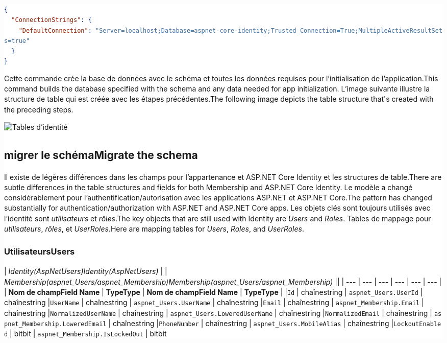 ```json
{
  "ConnectionStrings": {
    "DefaultConnection": "Server=localhost;Database=aspnet-core-identity;Trusted_Connection=True;MultipleActiveResultSets=true"
  }
}
```

<span data-ttu-id="86bf5-139">Cette commande crée la base de données avec le schéma et toutes les données requises pour l’initialisation de l’application.</span><span class="sxs-lookup"><span data-stu-id="86bf5-139">This command builds the database specified with the schema and any data needed for app initialization.</span></span> <span data-ttu-id="86bf5-140">L’image suivante illustre la structure de table qui est créée avec les étapes précédentes.</span><span class="sxs-lookup"><span data-stu-id="86bf5-140">The following image depicts the table structure that's created with the preceding steps.</span></span>

   ![Tables d’identité](identity/_static/identity-tables.png)

## <a name="migrate-the-schema"></a><span data-ttu-id="86bf5-142">migrer le schéma</span><span class="sxs-lookup"><span data-stu-id="86bf5-142">Migrate the schema</span></span>

<span data-ttu-id="86bf5-143">Il existe de légères différences dans les champs pour l’appartenance et ASP.NET Core Identity et les structures de table.</span><span class="sxs-lookup"><span data-stu-id="86bf5-143">There are subtle differences in the table structures and fields for both Membership and ASP.NET Core Identity.</span></span> <span data-ttu-id="86bf5-144">Le modèle a changé considérablement pour l’authentification/autorisation avec les applications ASP.NET et ASP.NET Core.</span><span class="sxs-lookup"><span data-stu-id="86bf5-144">The pattern has changed substantially for authentication/authorization with ASP.NET and ASP.NET Core apps.</span></span> <span data-ttu-id="86bf5-145">Les objets clés sont toujours utilisés avec l’identité sont *utilisateurs* et *rôles*.</span><span class="sxs-lookup"><span data-stu-id="86bf5-145">The key objects that are still used with Identity are *Users* and *Roles*.</span></span> <span data-ttu-id="86bf5-146">Tables de mappage pour *utilisateurs*, *rôles*, et *UserRoles*.</span><span class="sxs-lookup"><span data-stu-id="86bf5-146">Here are mapping tables for *Users*, *Roles*, and *UserRoles*.</span></span>

### <a name="users"></a><span data-ttu-id="86bf5-147">Utilisateurs</span><span class="sxs-lookup"><span data-stu-id="86bf5-147">Users</span></span>

| <span data-ttu-id="86bf5-148">*Identity(AspNetUsers)*</span><span class="sxs-lookup"><span data-stu-id="86bf5-148">*Identity(AspNetUsers)*</span></span> |   | <span data-ttu-id="86bf5-149">*Membership(aspnet_Users/aspnet_Membership)*</span><span class="sxs-lookup"><span data-stu-id="86bf5-149">*Membership(aspnet_Users/aspnet_Membership)*</span></span> ||
| --- | --- | --- | --- | --- | --- |
| <span data-ttu-id="86bf5-150">**Nom de champ**</span><span class="sxs-lookup"><span data-stu-id="86bf5-150">**Field Name**</span></span> | <span data-ttu-id="86bf5-151">**Type**</span><span class="sxs-lookup"><span data-stu-id="86bf5-151">**Type**</span></span>  |   <span data-ttu-id="86bf5-152">**Nom de champ**</span><span class="sxs-lookup"><span data-stu-id="86bf5-152">**Field Name**</span></span> | <span data-ttu-id="86bf5-153">**Type**</span><span class="sxs-lookup"><span data-stu-id="86bf5-153">**Type**</span></span>  |
|`Id` | <span data-ttu-id="86bf5-154">chaîne</span><span class="sxs-lookup"><span data-stu-id="86bf5-154">string</span></span> | `aspnet_Users.UserId` | <span data-ttu-id="86bf5-155">chaîne</span><span class="sxs-lookup"><span data-stu-id="86bf5-155">string</span></span>
|`UserName` | <span data-ttu-id="86bf5-156">chaîne</span><span class="sxs-lookup"><span data-stu-id="86bf5-156">string</span></span> | `aspnet_Users.UserName` | <span data-ttu-id="86bf5-157">chaîne</span><span class="sxs-lookup"><span data-stu-id="86bf5-157">string</span></span>
|`Email` | <span data-ttu-id="86bf5-158">chaîne</span><span class="sxs-lookup"><span data-stu-id="86bf5-158">string</span></span> | `aspnet_Membership.Email` | <span data-ttu-id="86bf5-159">chaîne</span><span class="sxs-lookup"><span data-stu-id="86bf5-159">string</span></span>
|`NormalizedUserName` | <span data-ttu-id="86bf5-160">chaîne</span><span class="sxs-lookup"><span data-stu-id="86bf5-160">string</span></span> | `aspnet_Users.LoweredUserName` | <span data-ttu-id="86bf5-161">chaîne</span><span class="sxs-lookup"><span data-stu-id="86bf5-161">string</span></span>
|`NormalizedEmail` | <span data-ttu-id="86bf5-162">chaîne</span><span class="sxs-lookup"><span data-stu-id="86bf5-162">string</span></span> | `aspnet_Membership.LoweredEmail` | <span data-ttu-id="86bf5-163">chaîne</span><span class="sxs-lookup"><span data-stu-id="86bf5-163">string</span></span>
|`PhoneNumber` | <span data-ttu-id="86bf5-164">chaîne</span><span class="sxs-lookup"><span data-stu-id="86bf5-164">string</span></span> | `aspnet_Users.MobileAlias` | <span data-ttu-id="86bf5-165">chaîne</span><span class="sxs-lookup"><span data-stu-id="86bf5-165">string</span></span>
|`LockoutEnabled` | <span data-ttu-id="86bf5-166">bit</span><span class="sxs-lookup"><span data-stu-id="86bf5-166">bit</span></span> | `aspnet_Membership.IsLockedOut` | <span data-ttu-id="86bf5-167">bit</span><span class="sxs-lookup"><span data-stu-id="86bf5-167">bit</span></span>
